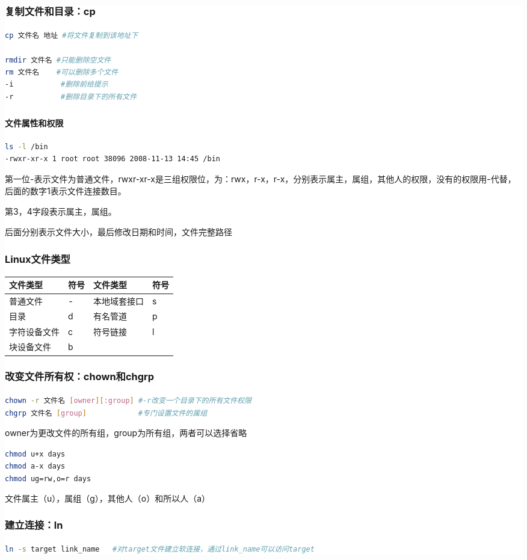 ### 复制文件和目录：cp

```bash
cp 文件名 地址 #将文件复制到该地址下

rmdir 文件名 #只能删除空文件
rm 文件名    #可以删除多个文件
-i           #删除前给提示
-r           #删除目录下的所有文件
```

### `文件属性和权限`

```bash
ls -l /bin
-rwxr-xr-x 1 root root 38096 2008-11-13 14:45 /bin
```

第一位-表示文件为普通文件，rwxr-xr-x是三组权限位，为：rwx，r-x，r-x，分别表示属主，属组，其他人的权限，没有的权限用-代替，后面的数字1表示文件连接数目。

第3，4字段表示属主，属组。

后面分别表示文件大小，最后修改日期和时间，文件完整路径

### Linux文件类型

| 文件类型   | 符号 | 文件类型   | 符号 |
| :----- | :- | :----- | :- |
| 普通文件   | -  | 本地域套接口 | s  |
| 目录     | d  | 有名管道   | p  |
| 字符设备文件 | c  | 符号链接   | l  |
| 块设备文件  | b  |        |    |

### 改变文件所有权：chown和chgrp

```bash
chown -r 文件名 [owner][:group] #-r改变一个目录下的所有文件权限
chgrp 文件名 [group]            #专门设置文件的属组
```

&#x20;owner为更改文件的所有组，group为所有组，两者可以选择省略

```bash
chmod u+x days
chmod a-x days
chmod ug=rw,o=r days 
```

文件属主（u），属组（g），其他人（o）和所以人（a）

### 建立连接：ln

```bash
ln -s target link_name   #对target文件建立软连接，通过link_name可以访问target
```
